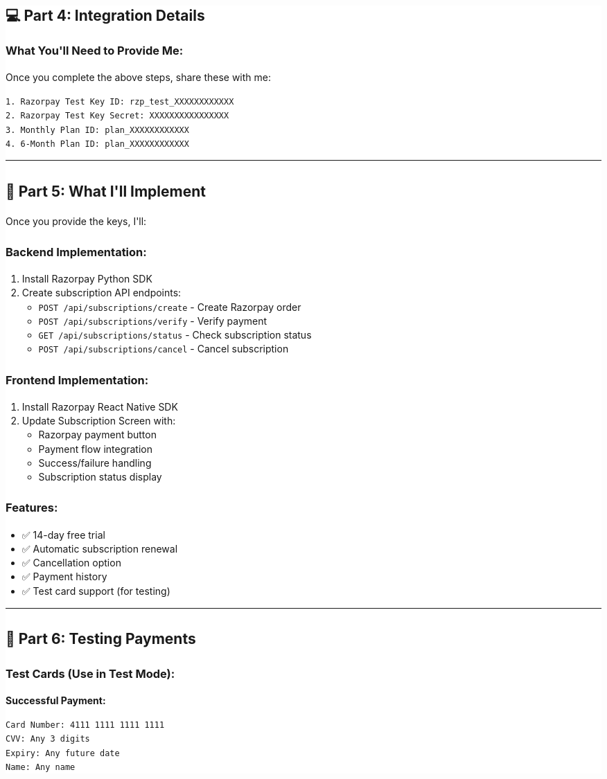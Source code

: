 
## 💻 Part 4: Integration Details

### What You'll Need to Provide Me:

Once you complete the above steps, share these with me:

```
1. Razorpay Test Key ID: rzp_test_XXXXXXXXXXXX
2. Razorpay Test Key Secret: XXXXXXXXXXXXXXXX
3. Monthly Plan ID: plan_XXXXXXXXXXXX
4. 6-Month Plan ID: plan_XXXXXXXXXXXX
```

---

## 🔧 Part 5: What I'll Implement

Once you provide the keys, I'll:

### Backend Implementation:
1. Install Razorpay Python SDK
2. Create subscription API endpoints:
   - `POST /api/subscriptions/create` - Create Razorpay order
   - `POST /api/subscriptions/verify` - Verify payment
   - `GET /api/subscriptions/status` - Check subscription status
   - `POST /api/subscriptions/cancel` - Cancel subscription

### Frontend Implementation:
1. Install Razorpay React Native SDK
2. Update Subscription Screen with:
   - Razorpay payment button
   - Payment flow integration
   - Success/failure handling
   - Subscription status display

### Features:
- ✅ 14-day free trial
- ✅ Automatic subscription renewal
- ✅ Cancellation option
- ✅ Payment history
- ✅ Test card support (for testing)

---

## 🧪 Part 6: Testing Payments

### Test Cards (Use in Test Mode):

**Successful Payment:**
```
Card Number: 4111 1111 1111 1111
CVV: Any 3 digits
Expiry: Any future date
Name: Any name
```
